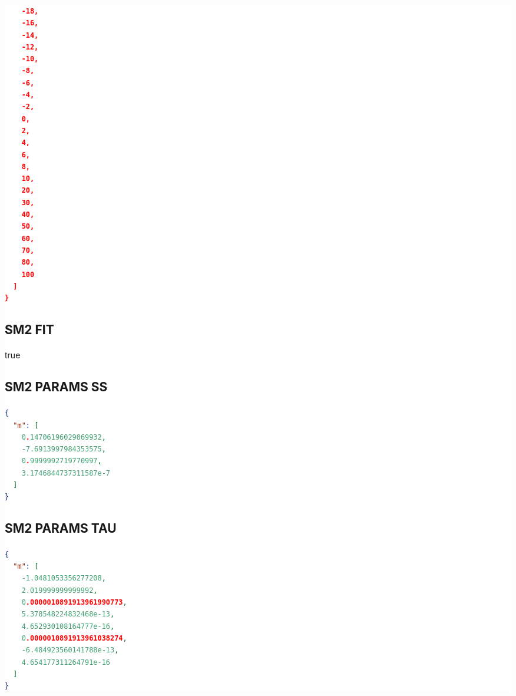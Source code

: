 ```json
    -18,
    -16,
    -14,
    -12,
    -10,
    -8,
    -6,
    -4,
    -2,
    0,
    2,
    4,
    6,
    8,
    10,
    20,
    30,
    40,
    50,
    60,
    70,
    80,
    100
  ]
}
```

## SM2 FIT

true

## SM2 PARAMS SS

```json
{
  "m": [
    0.14706196029069932,
    -7.6913997984353575,
    0.9999992719770997,
    3.1746844737311587e-7
  ]
}
```

## SM2 PARAMS TAU

```json
{
  "m": [
    -1.0481053356277208,
    2.019999999999992,
    0.0000010891913961990773,
    5.378548224832468e-13,
    4.652930108164777e-16,
    0.0000010891913961038274,
    -6.484923560141788e-13,
    4.654177311264791e-16
  ]
}
```
